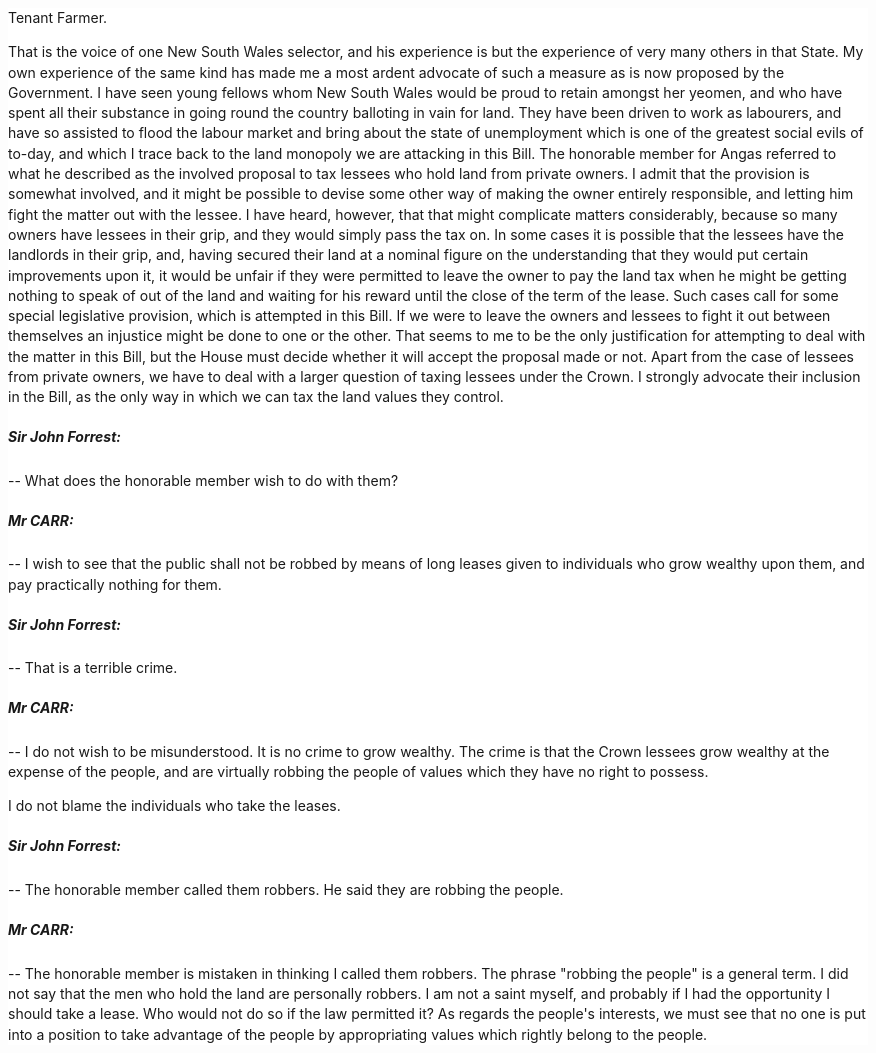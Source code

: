Tenant Farmer. 

That is the voice of one New South Wales selector, and his experience is but the experience of very many others in that State. My own experience of the same kind has made me a most ardent advocate of such a measure as is now proposed by the Government. I have seen young fellows whom New South Wales would be proud to retain amongst her yeomen, and who have spent all their substance in going round the country balloting in vain for land. They have been driven to work as labourers, and have so assisted to flood the labour market and bring about the state of unemployment which is one of the greatest social evils of to-day, and which I trace back to the land monopoly we are attacking in this Bill. The honorable member for Angas referred to what he described as the involved proposal to tax lessees who hold land from private owners. I admit that the provision is somewhat involved, and it might be possible to devise some other way of making the owner entirely responsible, and letting him fight the matter out with the lessee. I have heard, however, that that might complicate matters considerably, because so many owners have lessees in their grip, and they would simply pass the tax on. In some cases it is possible that the lessees have the landlords in their grip, and, having secured their land at a nominal figure on the understanding that they would put certain improvements upon it, it would be unfair if they were permitted to leave the owner to pay the land tax when he might be getting nothing to speak of out of the land and waiting for his reward until the close of the term of the lease. Such cases call for some special legislative provision, which is attempted in this Bill. If we were to leave the owners and lessees to fight it out between themselves an injustice might be done to one or the other. That seems to me to be the only justification for attempting to deal with the matter in this Bill, but the House must decide whether it will accept the proposal made or not. Apart from the case of lessees from private owners, we have to deal with a larger question of taxing lessees under the Crown. I strongly advocate their inclusion in the Bill, as the only way in which we can tax the land values they control. 

##### Sir John Forrest:

--  What does the honorable member wish to do with them? 

##### Mr CARR:

-- I wish to see that the public shall not be robbed by means of long leases given to individuals who grow wealthy upon them, and pay practically nothing for them. 

##### Sir John Forrest:

--  That is a terrible crime. 

##### Mr CARR:

-- I do not wish to be misunderstood. It is no crime to grow wealthy. The crime is that the Crown lessees grow wealthy at the expense of the people, and are virtually robbing the people of values which they have no right to possess. 

I do not blame the individuals who take the leases. 

##### Sir John Forrest:

--  The honorable member called them robbers. He said they are robbing the people. 

##### Mr CARR:

-- The honorable member is mistaken in thinking I called them robbers. The phrase "robbing the people" is a general term. I did not say that the men who hold the land are personally robbers. I am not a saint myself, and probably if I had the opportunity I should take a lease. Who would not do so if the law permitted it? As regards the people's interests, we must see that no one is put into a position to take advantage of the people by appropriating values which rightly belong to the people. 
